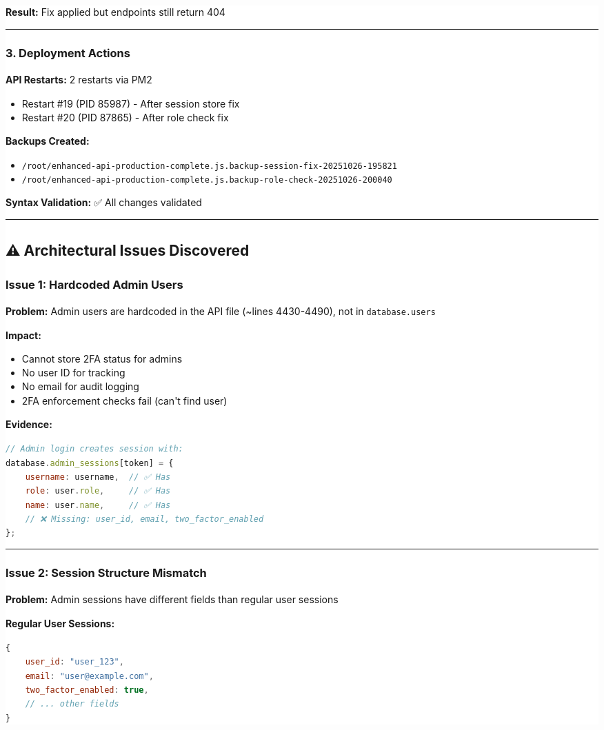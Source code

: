 **Result:** Fix applied but endpoints still return 404

---

### 3. Deployment Actions

**API Restarts:** 2 restarts via PM2
- Restart #19 (PID 85987) - After session store fix
- Restart #20 (PID 87865) - After role check fix

**Backups Created:**
- `/root/enhanced-api-production-complete.js.backup-session-fix-20251026-195821`
- `/root/enhanced-api-production-complete.js.backup-role-check-20251026-200040`

**Syntax Validation:** ✅ All changes validated

---

## ⚠️ Architectural Issues Discovered

### Issue 1: Hardcoded Admin Users

**Problem:**
Admin users are hardcoded in the API file (~lines 4430-4490), not in `database.users`

**Impact:**
- Cannot store 2FA status for admins
- No user ID for tracking
- No email for audit logging
- 2FA enforcement checks fail (can't find user)

**Evidence:**
```javascript
// Admin login creates session with:
database.admin_sessions[token] = {
    username: username,  // ✅ Has
    role: user.role,     // ✅ Has
    name: user.name,     // ✅ Has
    // ❌ Missing: user_id, email, two_factor_enabled
};
```

---

### Issue 2: Session Structure Mismatch

**Problem:**
Admin sessions have different fields than regular user sessions

**Regular User Sessions:**
```javascript
{
    user_id: "user_123",
    email: "user@example.com",
    two_factor_enabled: true,
    // ... other fields
}
```

